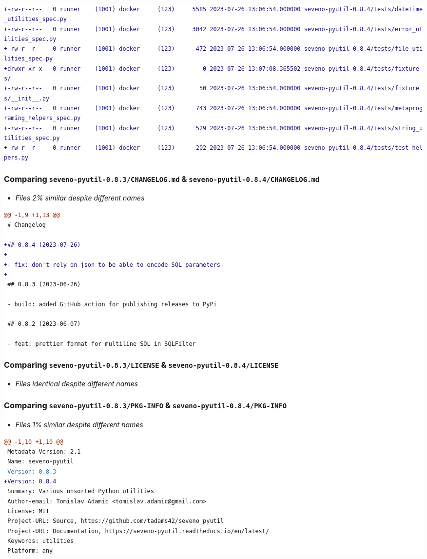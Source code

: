 ```diff
+-rw-r--r--   0 runner    (1001) docker     (123)     5585 2023-07-26 13:06:54.000000 seveno-pyutil-0.8.4/tests/datetime_utilities_spec.py
+-rw-r--r--   0 runner    (1001) docker     (123)     3042 2023-07-26 13:06:54.000000 seveno-pyutil-0.8.4/tests/error_utilities_spec.py
+-rw-r--r--   0 runner    (1001) docker     (123)      472 2023-07-26 13:06:54.000000 seveno-pyutil-0.8.4/tests/file_utilities_spec.py
+drwxr-xr-x   0 runner    (1001) docker     (123)        0 2023-07-26 13:07:08.365502 seveno-pyutil-0.8.4/tests/fixtures/
+-rw-r--r--   0 runner    (1001) docker     (123)       50 2023-07-26 13:06:54.000000 seveno-pyutil-0.8.4/tests/fixtures/__init__.py
+-rw-r--r--   0 runner    (1001) docker     (123)      743 2023-07-26 13:06:54.000000 seveno-pyutil-0.8.4/tests/metaprograming_helpers_spec.py
+-rw-r--r--   0 runner    (1001) docker     (123)      529 2023-07-26 13:06:54.000000 seveno-pyutil-0.8.4/tests/string_utilities_spec.py
+-rw-r--r--   0 runner    (1001) docker     (123)      202 2023-07-26 13:06:54.000000 seveno-pyutil-0.8.4/tests/test_helpers.py
```

### Comparing `seveno-pyutil-0.8.3/CHANGELOG.md` & `seveno-pyutil-0.8.4/CHANGELOG.md`

 * *Files 2% similar despite different names*

```diff
@@ -1,9 +1,13 @@
 # Changelog
 
+## 0.8.4 (2023-07-26)
+
+- fix: don't rely on json to be able to encode SQL parameters
+
 ## 0.8.3 (2023-06-26)
 
 - build: added GitHub action for publishing releases to PyPi
 
 ## 0.8.2 (2023-06-07)
 
 - feat: prettier format for multiline SQL in SQLFilter
```

### Comparing `seveno-pyutil-0.8.3/LICENSE` & `seveno-pyutil-0.8.4/LICENSE`

 * *Files identical despite different names*

### Comparing `seveno-pyutil-0.8.3/PKG-INFO` & `seveno-pyutil-0.8.4/PKG-INFO`

 * *Files 1% similar despite different names*

```diff
@@ -1,10 +1,10 @@
 Metadata-Version: 2.1
 Name: seveno-pyutil
-Version: 0.8.3
+Version: 0.8.4
 Summary: Various unsorted Python utilities
 Author-email: Tomislav Adamic <tomislav.adamic@gmail.com>
 License: MIT
 Project-URL: Source, https://github.com/tadams42/seveno_pyutil
 Project-URL: Documentation, https://seveno-pyutil.readthedocs.io/en/latest/
 Keywords: utilities
 Platform: any
```
